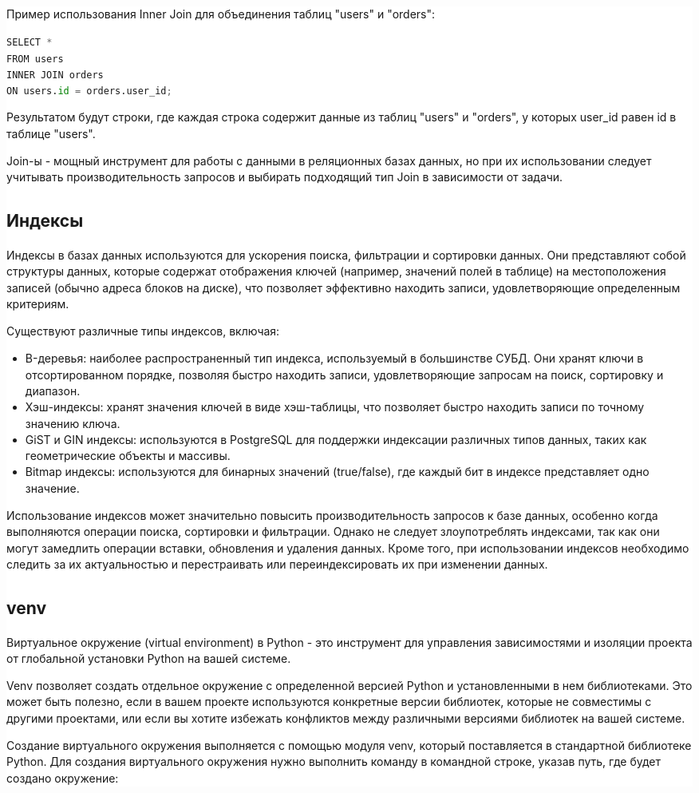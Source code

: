 Пример использования Inner Join для объединения таблиц "users" и "orders":

```python
SELECT *
FROM users
INNER JOIN orders
ON users.id = orders.user_id;
```

Результатом будут строки, где каждая строка содержит данные из таблиц "users" и "orders", у которых user_id равен id в таблице "users".

Join-ы - мощный инструмент для работы с данными в реляционных базах данных, но при их использовании следует учитывать производительность запросов и выбирать подходящий тип Join в зависимости от задачи.

## __Индексы__

Индексы в базах данных используются для ускорения поиска, фильтрации и сортировки данных. Они представляют собой структуры данных, которые содержат отображения ключей (например, значений полей в таблице) на местоположения записей (обычно адреса блоков на диске), что позволяет эффективно находить записи, удовлетворяющие определенным критериям.

Существуют различные типы индексов, включая:

* B-деревья: наиболее распространенный тип индекса, используемый в большинстве СУБД. Они хранят ключи в отсортированном порядке, позволяя быстро находить записи, удовлетворяющие запросам на поиск, сортировку и диапазон.
* Хэш-индексы: хранят значения ключей в виде хэш-таблицы, что позволяет быстро находить записи по точному значению ключа.
* GiST и GIN индексы: используются в PostgreSQL для поддержки индексации различных типов данных, таких как геометрические объекты и массивы.
* Bitmap индексы: используются для бинарных значений (true/false), где каждый бит в индексе представляет одно значение.

Использование индексов может значительно повысить производительность запросов к базе данных, особенно когда выполняются операции поиска, сортировки и фильтрации. Однако не следует злоупотреблять индексами, так как они могут замедлить операции вставки, обновления и удаления данных. Кроме того, при использовании индексов необходимо следить за их актуальностью и перестраивать или переиндексировать их при изменении данных.

## __venv__

Виртуальное окружение (virtual environment) в Python - это инструмент для управления зависимостями и изоляции проекта от глобальной установки Python на вашей системе.

Venv позволяет создать отдельное окружение с определенной версией Python и установленными в нем библиотеками. Это может быть полезно, если в вашем проекте используются конкретные версии библиотек, которые не совместимы с другими проектами, или если вы хотите избежать конфликтов между различными версиями библиотек на вашей системе.

Создание виртуального окружения выполняется с помощью модуля venv, который поставляется в стандартной библиотеке Python. Для создания виртуального окружения нужно выполнить команду в командной строке, указав путь, где будет создано окружение:
